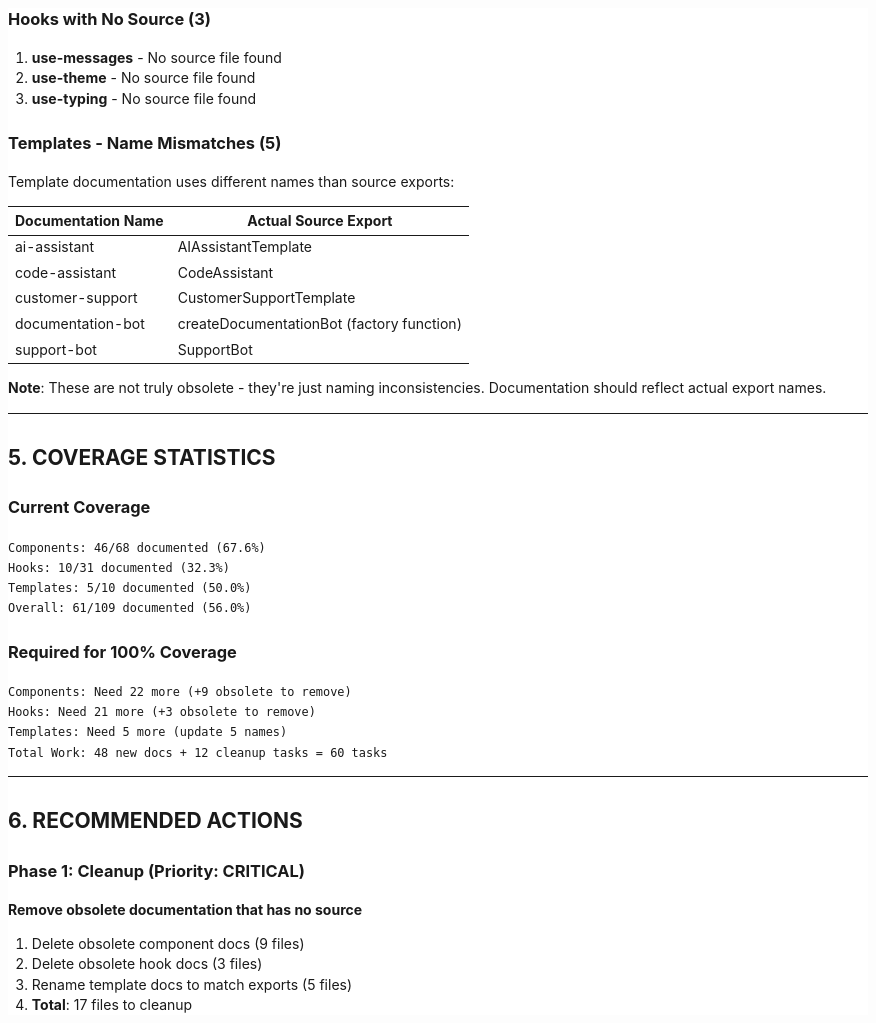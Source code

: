 ### Hooks with No Source (3)
1. **use-messages** - No source file found
2. **use-theme** - No source file found
3. **use-typing** - No source file found

### Templates - Name Mismatches (5)
Template documentation uses different names than source exports:

| Documentation Name | Actual Source Export |
|-------------------|---------------------|
| ai-assistant | AIAssistantTemplate |
| code-assistant | CodeAssistant |
| customer-support | CustomerSupportTemplate |
| documentation-bot | createDocumentationBot (factory function) |
| support-bot | SupportBot |

**Note**: These are not truly obsolete - they're just naming inconsistencies. Documentation should reflect actual export names.

---

## 5. COVERAGE STATISTICS

### Current Coverage
```
Components: 46/68 documented (67.6%)
Hooks: 10/31 documented (32.3%)
Templates: 5/10 documented (50.0%)
Overall: 61/109 documented (56.0%)
```

### Required for 100% Coverage
```
Components: Need 22 more (+9 obsolete to remove)
Hooks: Need 21 more (+3 obsolete to remove)
Templates: Need 5 more (update 5 names)
Total Work: 48 new docs + 12 cleanup tasks = 60 tasks
```

---

## 6. RECOMMENDED ACTIONS

### Phase 1: Cleanup (Priority: CRITICAL)
**Remove obsolete documentation that has no source**

1. Delete obsolete component docs (9 files)
2. Delete obsolete hook docs (3 files)
3. Rename template docs to match exports (5 files)
4. **Total**: 17 files to cleanup
